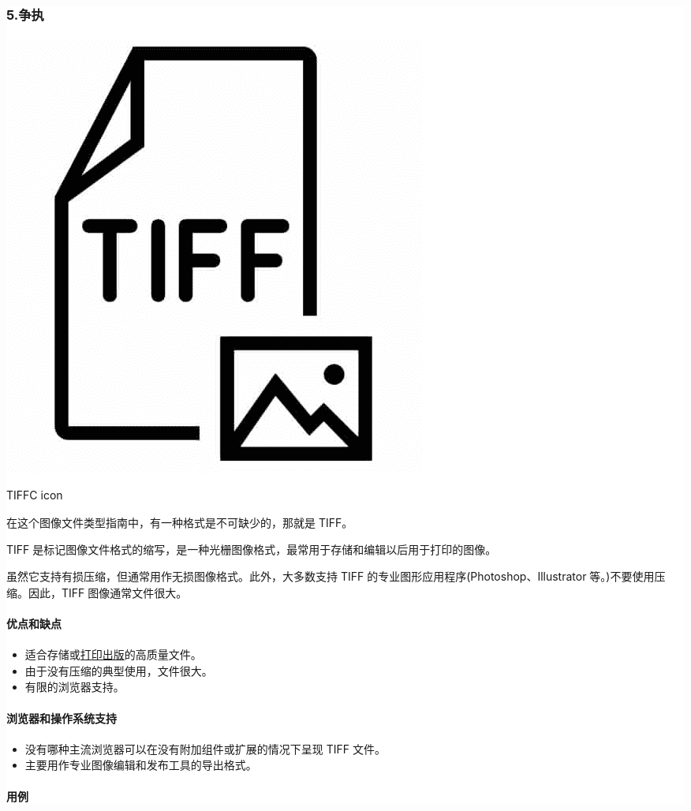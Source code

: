 ### 5.争执

![Image file types: tiff icon](img/52208daaab68a6acd3e6c1a13326ad45.png)

TIFFC icon



在这个图像文件类型指南中，有一种格式是不可缺少的，那就是 TIFF。

TIFF 是标记图像文件格式的缩写，是一种光栅图像格式，最常用于存储和编辑以后用于打印的图像。

虽然它支持有损压缩，但通常用作无损图像格式。此外，大多数支持 TIFF 的专业图形应用程序(Photoshop、Illustrator 等。)不要使用压缩。因此，TIFF 图像通常文件很大。

#### 优点和缺点

*   适合存储或[打印出版](https://kinsta.com/clients/colorprinter/)的高质量文件。
*   由于没有压缩的典型使用，文件很大。
*   有限的浏览器支持。

#### 浏览器和操作系统支持

*   没有哪种主流浏览器可以在没有附加组件或扩展的情况下呈现 TIFF 文件。
*   主要用作专业图像编辑和发布工具的导出格式。

#### 用例
